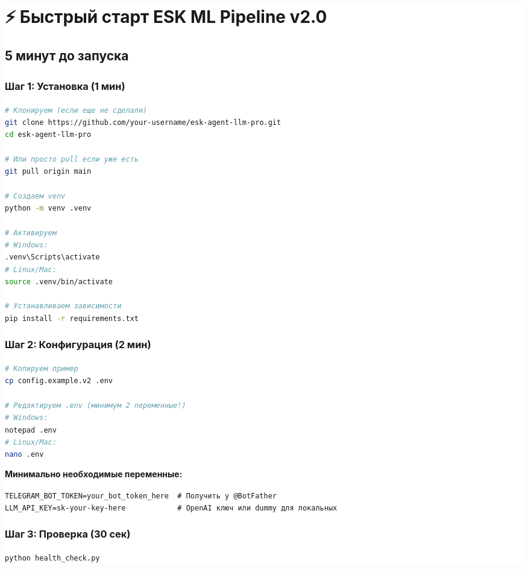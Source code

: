# ⚡ Быстрый старт ESK ML Pipeline v2.0

## 5 минут до запуска

### Шаг 1: Установка (1 мин)

```bash
# Клонируем (если еще не сделали)
git clone https://github.com/your-username/esk-agent-llm-pro.git
cd esk-agent-llm-pro

# Или просто pull если уже есть
git pull origin main

# Создаем venv
python -m venv .venv

# Активируем
# Windows:
.venv\Scripts\activate
# Linux/Mac:
source .venv/bin/activate

# Устанавливаем зависимости
pip install -r requirements.txt
```

### Шаг 2: Конфигурация (2 мин)

```bash
# Копируем пример
cp config.example.v2 .env

# Редактируем .env (минимум 2 переменные!)
# Windows:
notepad .env
# Linux/Mac:
nano .env
```

**Минимально необходимые переменные:**

```env
TELEGRAM_BOT_TOKEN=your_bot_token_here  # Получить у @BotFather
LLM_API_KEY=sk-your-key-here            # OpenAI ключ или dummy для локальных
```

### Шаг 3: Проверка (30 сек)

```bash
python health_check.py
```
